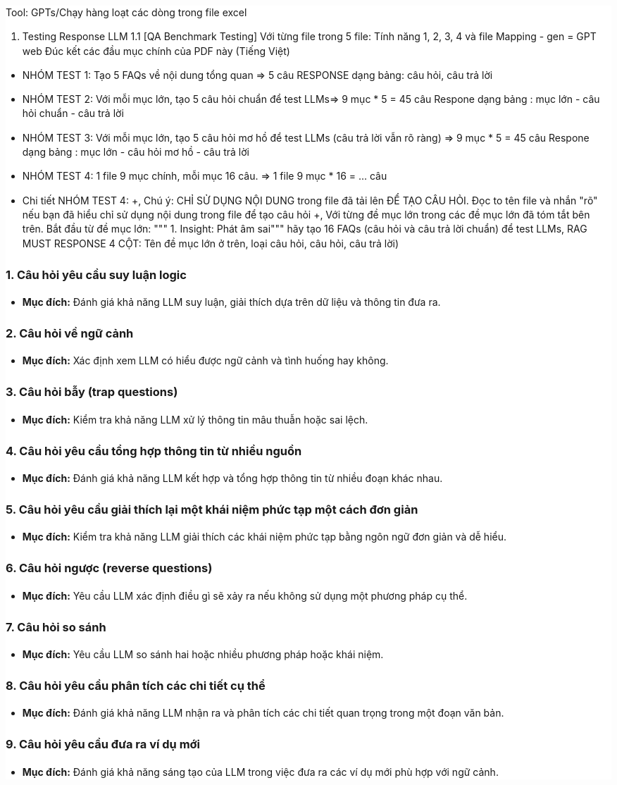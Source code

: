 Tool: GPTs/Chạy hàng loạt các dòng trong file excel
1. Testing Response LLM
1.1 [QA Benchmark Testing] Với từng file trong 5 file: Tính năng 1, 2, 3, 4 và file Mapping - gen = GPT web
Đúc kết các đầu mục chính của PDF này (Tiếng Việt)
- NHÓM TEST 1: Tạo 5 FAQs về nội dung tổng quan => 5 câu
RESPONSE dạng bảng: câu hỏi, câu trả lời
- NHÓM TEST 2: Với mỗi mục lớn, tạo 5 câu hỏi chuẩn để test LLMs=> 9 mục * 5 = 45 câu 
Respone dạng bảng : mục lớn - câu hỏi chuẩn - câu trả lời
- NHÓM TEST 3: Với mỗi mục lớn, tạo 5 câu hỏi mơ hồ để test LLMs (câu trả lời vẫn rõ ràng) => 9 mục * 5 = 45 câu  Respone dạng bảng : mục lớn - câu hỏi mơ hồ - câu trả lời
- NHÓM TEST 4: 1 file 9 mục chính, mỗi mục 16 câu. => 1 file 9 mục * 16 = ... câu

- Chi tiết NHÓM TEST 4: 
+, Chú ý: CHỈ SỬ DỤNG NỘI DUNG trong file đã tải lên ĐỂ TẠO CÂU HỎI. Đọc to tên file và nhắn "rõ" nếu bạn đã hiểu chỉ sử dụng nội dung trong file để tạo câu hỏi
+, Với từng đề mục lớn trong các đề mục lớn đã tóm tắt bên trên. 
 Bắt đầu từ đề mục lớn: """ 1. Insight: Phát âm sai"""
hãy tạo 16 FAQs (câu hỏi và câu trả lời chuẩn) để test LLMs, RAG 
MUST RESPONSE 4 CỘT: Tên đề mục lớn ở trên, loại câu hỏi, câu hỏi, câu trả lời)

### 1. **Câu hỏi yêu cầu suy luận logic**  
   - **Mục đích:** Đánh giá khả năng LLM suy luận, giải thích dựa trên dữ liệu và thông tin đưa ra.

### 2. **Câu hỏi về ngữ cảnh**  
   - **Mục đích:** Xác định xem LLM có hiểu được ngữ cảnh và tình huống hay không.

### 3. **Câu hỏi bẫy (trap questions)**  
   - **Mục đích:** Kiểm tra khả năng LLM xử lý thông tin mâu thuẫn hoặc sai lệch.

### 4. **Câu hỏi yêu cầu tổng hợp thông tin từ nhiều nguồn**  
   - **Mục đích:** Đánh giá khả năng LLM kết hợp và tổng hợp thông tin từ nhiều đoạn khác nhau.

### 5. **Câu hỏi yêu cầu giải thích lại một khái niệm phức tạp một cách đơn giản**  
   - **Mục đích:** Kiểm tra khả năng LLM giải thích các khái niệm phức tạp bằng ngôn ngữ đơn giản và dễ hiểu.

### 6. **Câu hỏi ngược (reverse questions)**  
   - **Mục đích:** Yêu cầu LLM xác định điều gì sẽ xảy ra nếu không sử dụng một phương pháp cụ thể.

### 7. **Câu hỏi so sánh**  
   - **Mục đích:** Yêu cầu LLM so sánh hai hoặc nhiều phương pháp hoặc khái niệm.

### 8. **Câu hỏi yêu cầu phân tích các chi tiết cụ thể**  
   - **Mục đích:** Đánh giá khả năng LLM nhận ra và phân tích các chi tiết quan trọng trong một đoạn văn bản.

### 9. **Câu hỏi yêu cầu đưa ra ví dụ mới**  
   - **Mục đích:** Đánh giá khả năng sáng tạo của LLM trong việc đưa ra các ví dụ mới phù hợp với ngữ cảnh.
